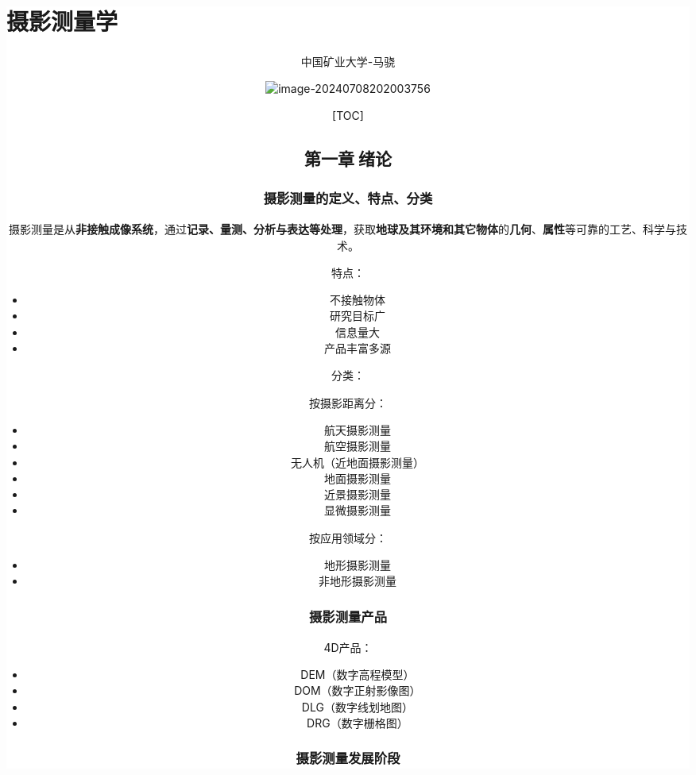 # 摄影测量学

<center>中国矿业大学-马骁


![image-20240708202003756](https://blogma.oss-cn-hangzhou.aliyuncs.com/blog/202407082020808.png)

[TOC]


## 第一章 绪论

### 摄影测量的定义、特点、分类

摄影测量是从**非接触成像系统**，通过**记录、量测、分析与表达等处理**，获取**地球及其环境和其它物体**的**几何**、**属性**等可靠的工艺、科学与技术。



特点：

- 不接触物体
- 研究目标广
- 信息量大
- 产品丰富多源



分类：

按摄影距离分：

- 航天摄影测量
- 航空摄影测量
- 无人机（近地面摄影测量）
- 地面摄影测量
- 近景摄影测量
- 显微摄影测量

按应用领域分：

- 地形摄影测量
- 非地形摄影测量



### 摄影测量产品

4D产品：

- DEM（数字高程模型）
- DOM（数字正射影像图）
- DLG（数字线划地图）
- DRG（数字栅格图）



### 摄影测量发展阶段
